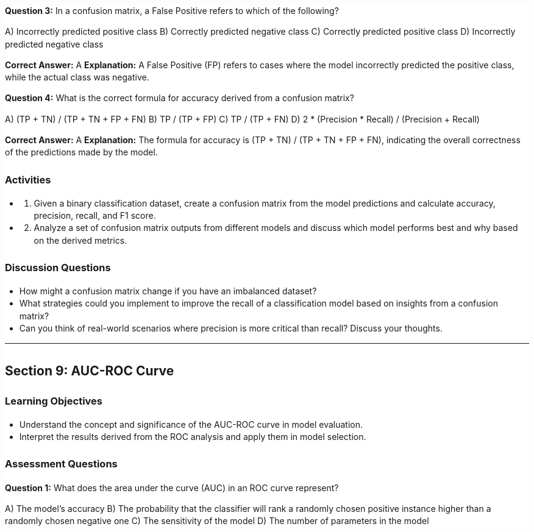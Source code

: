 **Question 3:** In a confusion matrix, a False Positive refers to which of the following?

  A) Incorrectly predicted positive class
  B) Correctly predicted negative class
  C) Correctly predicted positive class
  D) Incorrectly predicted negative class

**Correct Answer:** A
**Explanation:** A False Positive (FP) refers to cases where the model incorrectly predicted the positive class, while the actual class was negative.

**Question 4:** What is the correct formula for accuracy derived from a confusion matrix?

  A) (TP + TN) / (TP + TN + FP + FN)
  B) TP / (TP + FP)
  C) TP / (TP + FN)
  D) 2 * (Precision * Recall) / (Precision + Recall)

**Correct Answer:** A
**Explanation:** The formula for accuracy is (TP + TN) / (TP + TN + FP + FN), indicating the overall correctness of the predictions made by the model.

### Activities
- 1. Given a binary classification dataset, create a confusion matrix from the model predictions and calculate accuracy, precision, recall, and F1 score.
- 2. Analyze a set of confusion matrix outputs from different models and discuss which model performs best and why based on the derived metrics.

### Discussion Questions
- How might a confusion matrix change if you have an imbalanced dataset?
- What strategies could you implement to improve the recall of a classification model based on insights from a confusion matrix?
- Can you think of real-world scenarios where precision is more critical than recall? Discuss your thoughts.

---

## Section 9: AUC-ROC Curve

### Learning Objectives
- Understand the concept and significance of the AUC-ROC curve in model evaluation.
- Interpret the results derived from the ROC analysis and apply them in model selection.

### Assessment Questions

**Question 1:** What does the area under the curve (AUC) in an ROC curve represent?

  A) The model’s accuracy
  B) The probability that the classifier will rank a randomly chosen positive instance higher than a randomly chosen negative one
  C) The sensitivity of the model
  D) The number of parameters in the model
